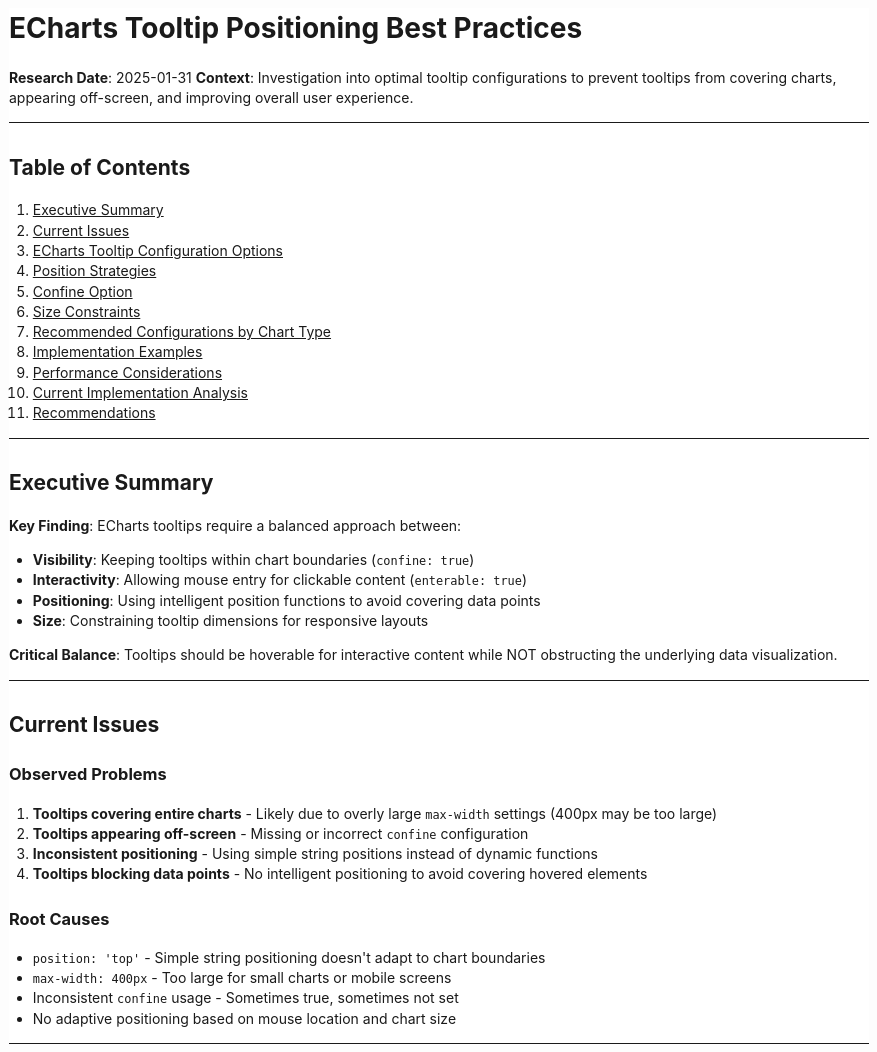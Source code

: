 # ECharts Tooltip Positioning Best Practices

**Research Date**: 2025-01-31
**Context**: Investigation into optimal tooltip configurations to prevent tooltips from covering charts, appearing off-screen, and improving overall user experience.

---

## Table of Contents

1. [Executive Summary](#executive-summary)
2. [Current Issues](#current-issues)
3. [ECharts Tooltip Configuration Options](#echarts-tooltip-configuration-options)
4. [Position Strategies](#position-strategies)
5. [Confine Option](#confine-option)
6. [Size Constraints](#size-constraints)
7. [Recommended Configurations by Chart Type](#recommended-configurations-by-chart-type)
8. [Implementation Examples](#implementation-examples)
9. [Performance Considerations](#performance-considerations)
10. [Current Implementation Analysis](#current-implementation-analysis)
11. [Recommendations](#recommendations)

---

## Executive Summary

**Key Finding**: ECharts tooltips require a balanced approach between:
- **Visibility**: Keeping tooltips within chart boundaries (`confine: true`)
- **Interactivity**: Allowing mouse entry for clickable content (`enterable: true`)
- **Positioning**: Using intelligent position functions to avoid covering data points
- **Size**: Constraining tooltip dimensions for responsive layouts

**Critical Balance**: Tooltips should be hoverable for interactive content while NOT obstructing the underlying data visualization.

---

## Current Issues

### Observed Problems
1. **Tooltips covering entire charts** - Likely due to overly large `max-width` settings (400px may be too large)
2. **Tooltips appearing off-screen** - Missing or incorrect `confine` configuration
3. **Inconsistent positioning** - Using simple string positions instead of dynamic functions
4. **Tooltips blocking data points** - No intelligent positioning to avoid covering hovered elements

### Root Causes
- `position: 'top'` - Simple string positioning doesn't adapt to chart boundaries
- `max-width: 400px` - Too large for small charts or mobile screens
- Inconsistent `confine` usage - Sometimes true, sometimes not set
- No adaptive positioning based on mouse location and chart size

---